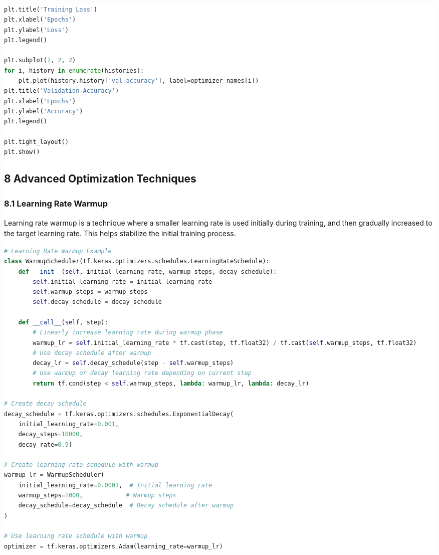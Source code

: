 ```python
plt.title('Training Loss')
plt.xlabel('Epochs')
plt.ylabel('Loss')
plt.legend()

plt.subplot(1, 2, 2)
for i, history in enumerate(histories):
    plt.plot(history.history['val_accuracy'], label=optimizer_names[i])
plt.title('Validation Accuracy')
plt.xlabel('Epochs')
plt.ylabel('Accuracy')
plt.legend()

plt.tight_layout()
plt.show()
```

## 8 Advanced Optimization Techniques

### 8.1 Learning Rate Warmup
Learning rate warmup is a technique where a smaller learning rate is used initially during training, and then gradually increased to the target learning rate. This helps stabilize the initial training process.
```python   
# Learning Rate Warmup Example
class WarmupScheduler(tf.keras.optimizers.schedules.LearningRateSchedule):
    def __init__(self, initial_learning_rate, warmup_steps, decay_schedule):
        self.initial_learning_rate = initial_learning_rate
        self.warmup_steps = warmup_steps
        self.decay_schedule = decay_schedule
        
    def __call__(self, step):
        # Linearly increase learning rate during warmup phase
        warmup_lr = self.initial_learning_rate * tf.cast(step, tf.float32) / tf.cast(self.warmup_steps, tf.float32)
        # Use decay schedule after warmup
        decay_lr = self.decay_schedule(step - self.warmup_steps)
        # Use warmup or decay learning rate depending on current step
        return tf.cond(step < self.warmup_steps, lambda: warmup_lr, lambda: decay_lr)

# Create decay schedule
decay_schedule = tf.keras.optimizers.schedules.ExponentialDecay(
    initial_learning_rate=0.001,
    decay_steps=10000,
    decay_rate=0.9)

# Create learning rate schedule with warmup
warmup_lr = WarmupScheduler(
    initial_learning_rate=0.0001,  # Initial learning rate
    warmup_steps=1000,            # Warmup steps
    decay_schedule=decay_schedule  # Decay schedule after warmup
)

# Use learning rate schedule with warmup
optimizer = tf.keras.optimizers.Adam(learning_rate=warmup_lr)
```
